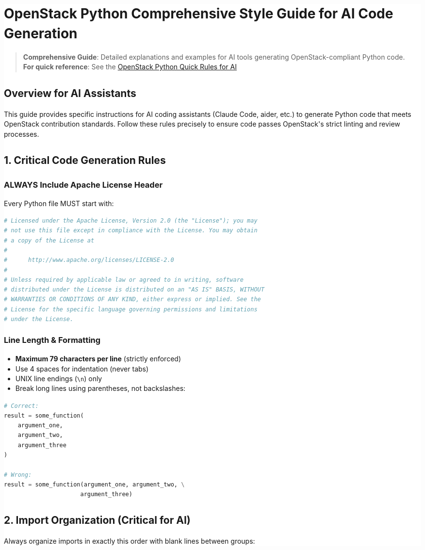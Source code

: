 # OpenStack Python Comprehensive Style Guide for AI Code Generation

> **Comprehensive Guide**: Detailed explanations and examples for AI tools generating OpenStack-compliant Python code.  
> **For quick reference**: See the [OpenStack Python Quick Rules for AI](quick-version)

## Overview for AI Assistants
This guide provides specific instructions for AI coding assistants (Claude Code, aider, etc.) to generate Python code that meets OpenStack contribution standards. Follow these rules precisely to ensure code passes OpenStack's strict linting and review processes.

## 1. Critical Code Generation Rules

### ALWAYS Include Apache License Header
Every Python file MUST start with:
```python
# Licensed under the Apache License, Version 2.0 (the "License"); you may
# not use this file except in compliance with the License. You may obtain
# a copy of the License at
#
#      http://www.apache.org/licenses/LICENSE-2.0
#
# Unless required by applicable law or agreed to in writing, software
# distributed under the License is distributed on an "AS IS" BASIS, WITHOUT
# WARRANTIES OR CONDITIONS OF ANY KIND, either express or implied. See the
# License for the specific language governing permissions and limitations
# under the License.
```

### Line Length & Formatting
- **Maximum 79 characters per line** (strictly enforced)
- Use 4 spaces for indentation (never tabs)
- UNIX line endings (`\n`) only
- Break long lines using parentheses, not backslashes:
```python
# Correct:
result = some_function(
    argument_one,
    argument_two,
    argument_three
)

# Wrong:
result = some_function(argument_one, argument_two, \
                      argument_three)
```

## 2. Import Organization (Critical for AI)
Always organize imports in exactly this order with blank lines between groups:

